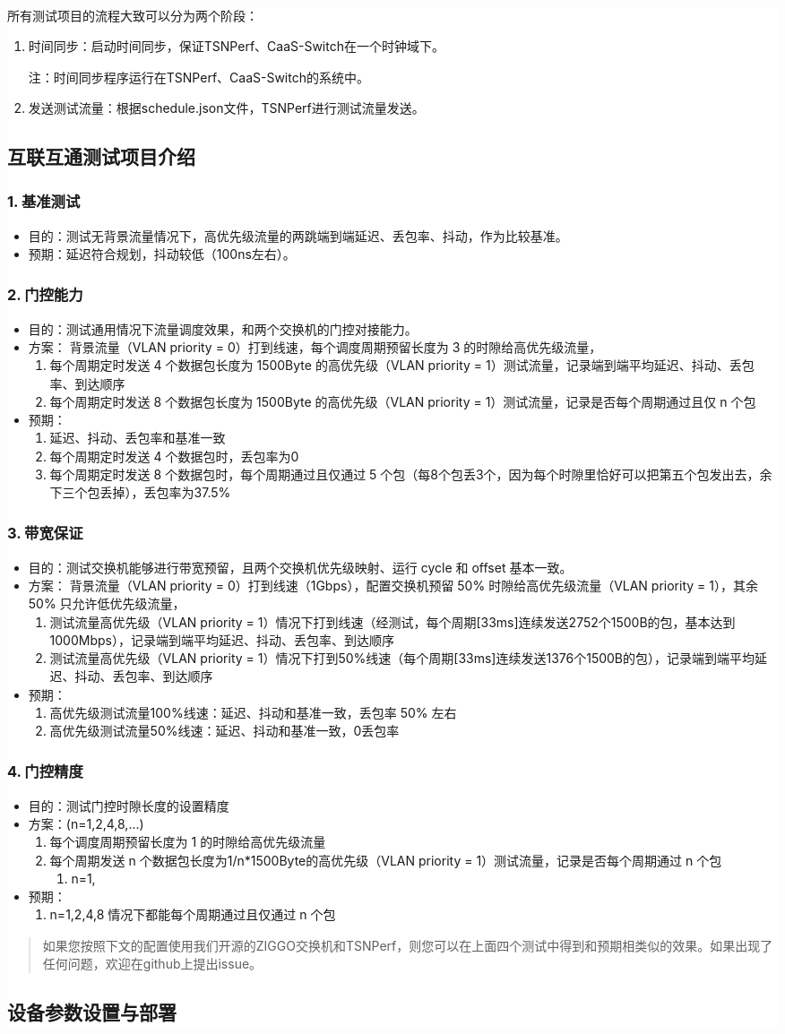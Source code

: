 所有测试项目的流程大致可以分为两个阶段：

1. 时间同步：启动时间同步，保证TSNPerf、CaaS-Switch在一个时钟域下。

   注：时间同步程序运行在TSNPerf、CaaS-Switch的系统中。

2. 发送测试流量：根据schedule.json文件，TSNPerf进行测试流量发送。

## 互联互通测试项目介绍

### 1. 基准测试

- 目的：测试无背景流量情况下，高优先级流量的两跳端到端延迟、丢包率、抖动，作为比较基准。
- 预期：延迟符合规划，抖动较低（100ns左右）。

### 2. 门控能力

- 目的：测试通用情况下流量调度效果，和两个交换机的门控对接能力。
- 方案：
  背景流量（VLAN priority = 0）打到线速，每个调度周期预留长度为 3 的时隙给高优先级流量，
  1. 每个周期定时发送 4 个数据包长度为 1500Byte 的高优先级（VLAN priority = 1）测试流量，记录端到端平均延迟、抖动、丢包率、到达顺序
  2. 每个周期定时发送 8 个数据包长度为 1500Byte 的高优先级（VLAN priority = 1）测试流量，记录是否每个周期通过且仅 n 个包
- 预期：
  1. 延迟、抖动、丢包率和基准一致
  2. 每个周期定时发送 4 个数据包时，丢包率为0
  3. 每个周期定时发送 8 个数据包时，每个周期通过且仅通过 5 个包（每8个包丢3个，因为每个时隙里恰好可以把第五个包发出去，余下三个包丢掉），丢包率为37.5%

### 3. 带宽保证

- 目的：测试交换机能够进行带宽预留，且两个交换机优先级映射、运行 cycle 和 offset 基本一致。
- 方案：
  背景流量（VLAN priority = 0）打到线速（1Gbps），配置交换机预留 50% 时隙给高优先级流量（VLAN priority = 1），其余 50% 只允许低优先级流量，
  1. 测试流量高优先级（VLAN priority = 1）情况下打到线速（经测试，每个周期[33ms]连续发送2752个1500B的包，基本达到1000Mbps），记录端到端平均延迟、抖动、丢包率、到达顺序
  2. 测试流量高优先级（VLAN priority = 1）情况下打到50%线速（每个周期[33ms]连续发送1376个1500B的包），记录端到端平均延迟、抖动、丢包率、到达顺序
- 预期：
  1. 高优先级测试流量100%线速：延迟、抖动和基准一致，丢包率 50% 左右
  2. 高优先级测试流量50%线速：延迟、抖动和基准一致，0丢包率

### 4. 门控精度

- 目的：测试门控时隙长度的设置精度
- 方案：(n=1,2,4,8,...)
  1. 每个调度周期预留长度为 1 的时隙给高优先级流量
  2. 每个周期发送 n 个数据包长度为1/n*1500Byte的高优先级（VLAN priority = 1）测试流量，记录是否每个周期通过 n 个包
     1. n=1, 
- 预期：
  1. n=1,2,4,8 情况下都能每个周期通过且仅通过 n 个包

> 如果您按照下文的配置使用我们开源的ZIGGO交换机和TSNPerf，则您可以在上面四个测试中得到和预期相类似的效果。如果出现了任何问题，欢迎在github上提出issue。

## 设备参数设置与部署

